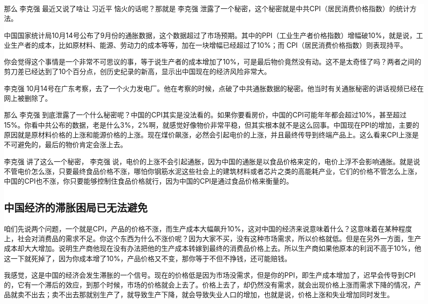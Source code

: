   那么
  <ok href="/term/1429">
   李克强
  </ok>
  最近又说了啥让
  <ok href="/term/1063">
   习近平
  </ok>
  恼火的话呢？那就是
  <ok href="/term/1429">
   李克强
  </ok>
  泄露了一个秘密，这个秘密就是中共CPI（居民消费价格指数）的统计方法。
 </p>
 <div class="AD_Embed__Wrap-sc-1xslmin-0 igMuqX module desktop">
  <div>
  </div>
 </div>
 <p>
  中国国家统计局10月14号公布了9月份的通胀数据，这个数据超过了市场预期。其中的PPI（工业生产者价格指数）增幅破10%，就是说，工业生产者的成本，比如原材料、能源、劳动力的成本等等，加在一块增幅已经超过了10%；而 CPI（居民消费价格指数）则表现持平。
 </p>
 <p>
  你会觉得这个事情是一个非常不可思议的事，等于说生产者的成本增加了10%，可是最后物价竟然没有动。这不是太奇怪了吗？两者之间的剪刀差已经达到了10个百分点，创历史纪录的新高，显示出中国现在的经济风险非常大。
 </p>
 <p>
  <ok href="/term/1429">
   李克强
  </ok>
  10月14号在广东考察，去了一个火力发电厂。他在考察的时候，点破了中共通胀数据的秘密。他当时有关通胀秘密的讲话视频已经在网上被删除了。
 </p>
 <p>
  那么
  <ok href="/term/1429">
   李克强
  </ok>
  到底泄露了一个什么秘密呢？中国的CPI其实是没法看的。如果你要看房价，中国的CPI可能年年都会超过10%，甚至超过15%。你看中共公布的数据，老是什么3%，2%啊，就感觉好像物价非常平稳，但其实根本就不是这么回事。中国现在PPI的增加，主要的原因就是原材料价格的上涨和能源价格的上涨。现在煤价飙涨，必然会引起电价的上涨，并且最终传导到终端产品上。这么看来CPI上涨是不可避免的，最后的物价肯定会涨上去。
 </p>
 <p>
  <ok href="/term/1429">
   李克强
  </ok>
  讲了这么一个秘密，
  <ok href="/term/1429">
   李克强
  </ok>
  说，电价的上涨不会引起通胀，因为中国的通胀是以食品价格来定的，电价上浮不会影响通胀。就是说不管电价怎么涨，只要最终食品价格不涨，哪怕你钢筋水泥这些社会上的建筑材料或者芯片之类的高能耗产业，它们的价格不管怎么上涨，中国的CPI也不涨，你只要能够控制住食品价格就行，因为中国的CPI是通过食品价格来衡量的。
 </p>
 <h2>
  中国经济的滞胀困局已无法避免
 </h2>
 <p>
  咱们先说两个问题，一个就是CPI，产品的价格不涨，而生产成本大幅飙升10%，这对中国的经济来说意味着什么？这意味着在某种程度上，社会对消费品的需求不足。你这个东西为什么不涨价呢？因为大家不买，没有这种市场需求，所以价格就低。但是在另外一方面，生产成本却大大增加。说明生产商他现在没有办法把他的生产成本转嫁到最终的消费品价格上去。所以生产商如果他原本的利润不高于10%，他这一下就死掉了，因为你成本增了10%，产品价格又不变，那你等于不但不挣钱，还可能赔钱。
 </p>
 <p>
  我感觉，这是中国的经济会发生滞胀的一个信号。现在的价格低是因为市场没需求，但是你的PPI，即生产成本增加了，迟早会传导到CPI的，它有一个滞后的效应，到那个时候，市场的价格就会上去了。价格上去了，却仍然没有需求，就会出现价格上涨而需求下降的情况，产品就卖不出去；卖不出去那就别生产了，就导致生产下降，就会导致失业人口的增加，也就是说，价格上涨和失业增加同时发生。
 </p>